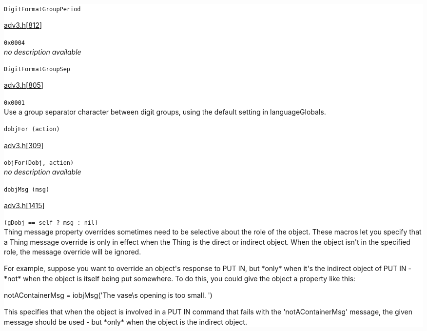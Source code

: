 `DigitFormatGroupPeriod`

[adv3.h](../file/adv3.h.html)\[[812](../source/adv3.h.html#812)\]



`0x0004`  
*no description available*



<span id="DigitFormatGroupSep"></span>

`DigitFormatGroupSep`

[adv3.h](../file/adv3.h.html)\[[805](../source/adv3.h.html#805)\]



`0x0001`  
Use a group separator character between digit groups, using the default
setting in languageGlobals.



<span id="dobjFor"></span>

`dobjFor (action)`

[adv3.h](../file/adv3.h.html)\[[309](../source/adv3.h.html#309)\]



`objFor(Dobj, action)`  
*no description available*



<span id="dobjMsg"></span>

`dobjMsg (msg)`

[adv3.h](../file/adv3.h.html)\[[1415](../source/adv3.h.html#1415)\]



`(gDobj == self ? msg : nil)`  
Thing message property overrides sometimes need to be selective about
the role of the object. These macros let you specify that a Thing
message override is only in effect when the Thing is the direct or
indirect object. When the object isn't in the specified role, the
message override will be ignored.

For example, suppose you want to override an object's response to PUT
IN, but \*only\* when it's the indirect object of PUT IN - \*not\* when
the object is itself being put somewhere. To do this, you could give the
object a property like this:

  
notAContainerMsg = iobjMsg('The vase\\s opening is too small. ')

This specifies that when the object is involved in a PUT IN command that
fails with the 'notAContainerMsg' message, the given message should be
used - but \*only\* when the object is the indirect object.

